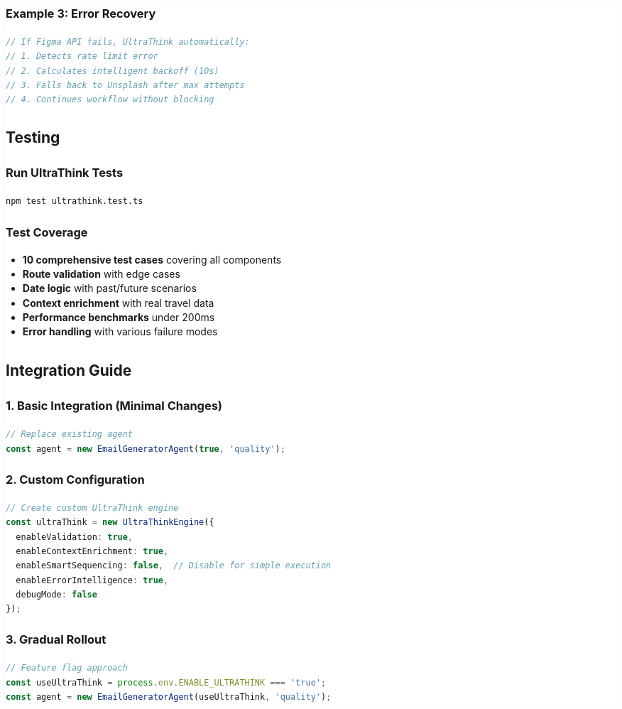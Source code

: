 ### Example 3: Error Recovery
```typescript
// If Figma API fails, UltraThink automatically:
// 1. Detects rate limit error
// 2. Calculates intelligent backoff (10s)
// 3. Falls back to Unsplash after max attempts
// 4. Continues workflow without blocking
```

## Testing

### Run UltraThink Tests
```bash
npm test ultrathink.test.ts
```

### Test Coverage
- **10 comprehensive test cases** covering all components
- **Route validation** with edge cases
- **Date logic** with past/future scenarios  
- **Context enrichment** with real travel data
- **Performance benchmarks** under 200ms
- **Error handling** with various failure modes

## Integration Guide

### 1. Basic Integration (Minimal Changes)
```typescript
// Replace existing agent
const agent = new EmailGeneratorAgent(true, 'quality');
```

### 2. Custom Configuration
```typescript
// Create custom UltraThink engine
const ultraThink = new UltraThinkEngine({
  enableValidation: true,
  enableContextEnrichment: true,
  enableSmartSequencing: false,  // Disable for simple execution
  enableErrorIntelligence: true,
  debugMode: false
});
```

### 3. Gradual Rollout
```typescript
// Feature flag approach
const useUltraThink = process.env.ENABLE_ULTRATHINK === 'true';
const agent = new EmailGeneratorAgent(useUltraThink, 'quality');
```
